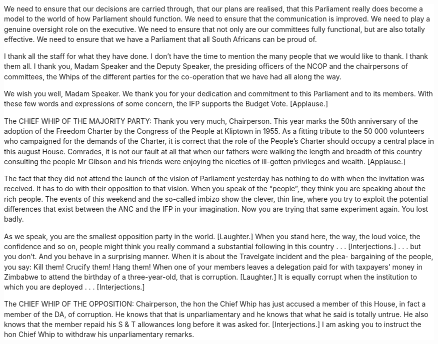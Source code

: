 We need to ensure that our decisions are carried through, that our plans
are realised, that this Parliament really does become a model to the world
of how Parliament should function. We need to ensure that the communication
is improved. We need to play a genuine oversight role on the executive. We
need to ensure that not only are our committees fully functional, but are
also totally effective. We need to ensure that we have a Parliament that
all South Africans can be proud of.

I thank all the staff for what they have done. I don’t have the time to
mention the many people that we would like to thank. I thank them all. I
thank you, Madam Speaker and the Deputy Speaker, the presiding officers of
the NCOP and the chairpersons of committees, the Whips of the different
parties for the co-operation that we have had all along the way.

We wish you well, Madam Speaker. We thank you for your dedication and
commitment to this Parliament and to its members. With these few words and
expressions of some concern, the IFP supports the Budget Vote. [Applause.]

The CHIEF WHIP OF THE MAJORITY PARTY: Thank you very much, Chairperson.
This year marks the 50th anniversary of the adoption of the Freedom Charter
by the Congress of the People at Kliptown in 1955. As a fitting tribute to
the 50 000 volunteers who campaigned for the demands of the Charter, it is
correct that the role of the People’s Charter should occupy a central place
in this august House. Comrades, it is not our fault at all that when our
fathers were walking the length and breadth of this country consulting the
people Mr Gibson and his friends were enjoying the niceties of ill-gotten
privileges and wealth. [Applause.]

The fact that they did not attend the launch of the vision of Parliament
yesterday has nothing to do with when the invitation was received. It has
to do with their opposition to that vision. When you speak of the “people”,
they think you are speaking about the rich people. The events of this
weekend and the so-called imbizo show the clever, thin line, where you try
to exploit the potential differences that exist between the ANC and the IFP
in your imagination. Now you are trying that same experiment again. You
lost badly.

As we speak, you are the smallest opposition party in the world.
[Laughter.] When you stand here, the way, the loud voice, the confidence
and so on, people might think you really command a substantial following in
this country . . . [Interjections.] . . . but you don’t. And you behave in
a surprising manner. When it is about the Travelgate incident and the plea-
bargaining of the people, you say: Kill them! Crucify them! Hang them! When
one of your members leaves a delegation paid for with taxpayers’ money in
Zimbabwe to attend the birthday of a three-year-old, that is corruption.
[Laughter.] It is equally corrupt when the institution to which you are
deployed . . . [Interjections.]

The CHIEF WHIP OF THE OPPOSITION: Chairperson, the hon the Chief Whip has
just accused a member of this House, in fact a member of the DA, of
corruption. He knows that that is unparliamentary and he knows that what he
said is totally untrue. He also knows that the member repaid his S & T
allowances long before it was asked for. [Interjections.] I am asking you
to instruct the hon Chief Whip to withdraw his unparliamentary remarks.
